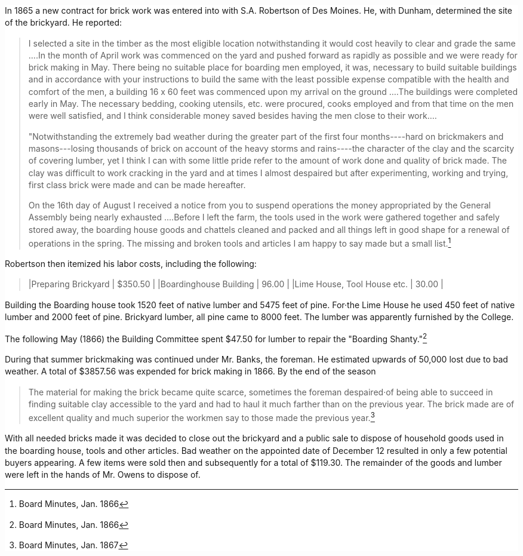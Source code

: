 [^fn4]: Board Minutes, Jan. 1866

In 1865 a new contract for brick work was entered into with S.A. Robert­son of Des Moines. He, with Dunham, determined the site of the brick­yard. He reported: 

>I selected a site in the timber as the most eligible location notwithstanding it would cost heavily to clear and grade the same ....In the month of April work was commenced on the yard and pushed forward as rapidly as possible and we were ready for brick making in May. There being no suitable place for boarding men employed, it was, necessary to build suitable buildings and in accordance with your instructions to build the same with the least possible expense compatible with the health and comfort of the men, a building 16 x 60 feet was commenced upon my arrival on the ground ....The buildings were completed early in May. The nec­essary bedding, cooking utensils, etc. were procured, cooks em­ployed and from that time on the men were well satisfied, and I think considerable money saved besides having the men close to their work.... 
>
>"Notwithstanding the extremely bad weather during the greater part of the first four months----hard on brickmakers and masons---­losing thousands of brick on account of the heavy storms and rains----the character of the clay and the scarcity of covering lumber, yet I think I can with some little pride refer to the a­mount of work done and quality of brick made. The clay was diffi­cult to work cracking in the yard and at times I almost despaired but after experimenting, working and trying, first class brick were made and can be made hereafter. 
>
>On the 16th day of August I received a notice from you to suspend operations the money appropriated by the General Assembly being nearly exhausted ....Before I left the farm, the tools used in the work were gathered together and safely stored away, the boarding house goods and chattels cleaned and packed and all things left in good shape for a renewal of operations in the spring. The missing and broken tools and articles I am happy to say made but a small list.[^fn5] 

[^fn5]: Board Minutes, Jan. 1866

Robertson  then  itemized his  labor costs,  including the following:  
>|Preparing Brickyard | $350.50 |
|Boardinghouse Building | 96.00 |
|Lime House, Tool House  etc. | 30.00 |

Building the  Boarding house  took 1520  feet of native  lumber and  5475  feet of pine. For·the Lime House he used 450 feet of native lumber and 2000 feet of pine. Brickyard lumber, all pine came to 8000 feet. The lumber was apparently furnished by the College. 

The following May (1866) the Building Committee spent $47.50 for lum­ber to repair the "Boarding Shanty."[^fn6] 

[^fn6]: Board Minutes, Jan. 1866

During that summer brickmaking was continued under Mr. Banks, the foreman. He estimated upwards of 50,000 lost due to bad weather. A total of $3857.56 was expended for brick making in 1866. By the end of the season 

>The material for making the brick became quite scarce, sometimes the foreman despaired·of being able to succeed in finding suitable clay accessible to the yard and had to haul it much farther than on the previous year. The brick made are of excellent quality and much superior the workmen say to those made the previous year.[^fn7]

[^fn7]: Board Minutes, Jan. 1867

With all needed bricks made it was decided to close out the brickyard and a public sale to dispose of household goods used in the boarding house, tools and other articles. Bad weather on the appointed date of December 12 resulted in only a few potential buyers appearing. A few items were sold then and subsequently for a total of $119.30. The remainder of the goods and lumber were left in the hands of Mr. Owens to dispose of. 


[^fn1]: Report of  the Commissioner of Agriculture  for  the Year  1865.  p.  174
[^fn2]: Sixth Annual Report ....for  1865
[^fn3]: Board Minutes, March  1865
[^fn8]: Minutes, Nov. 19-21, 1868
[^fn9]: Minutes, Nov. 23-25, 1896
[^fn10]: Minutes, Nov. 1911
[^fn11]: Aurora, Oct. 1892
[^fn12]: 16th Biennial Report, 1894-95
[^fn13]: ISC Student, March 31, 1908
[^fn14]: Allen, 1887
[^fn15]: Minutes, Nov. 12, 1903
[^fn16]: Minutes, May 22 and June 15, 1915
[^fn17]: Minutes, April 13, April 30 and Nov. 304, 1920 and Iowa State Student, Oct. 11, 1920
[^fn18]: ISC Student, Oct, 4, 1913
[^fn19]: Iowa State Student, Oct. 20, 1924
[^fn20]: Minutes, May 2-3, 1882
[^fn21]: Aurora, June 1892
[^fn22]: ISC Student, Feb. 1, 1909
[^fn23]: Minutes, Jan. 10-13, 1870
[^fn24]: The Aurora, Oct. 1890